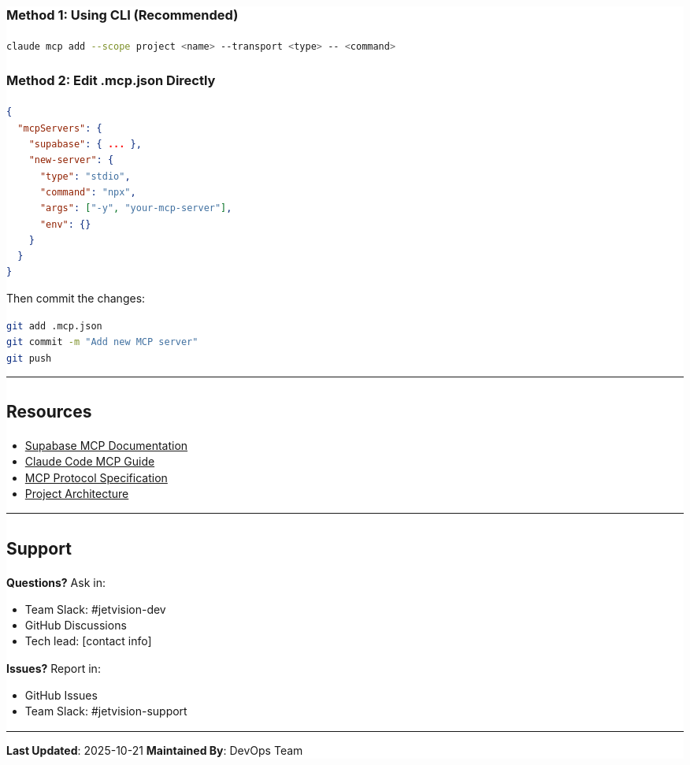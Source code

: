 ### Method 1: Using CLI (Recommended)
```bash
claude mcp add --scope project <name> --transport <type> -- <command>
```

### Method 2: Edit .mcp.json Directly
```json
{
  "mcpServers": {
    "supabase": { ... },
    "new-server": {
      "type": "stdio",
      "command": "npx",
      "args": ["-y", "your-mcp-server"],
      "env": {}
    }
  }
}
```

Then commit the changes:
```bash
git add .mcp.json
git commit -m "Add new MCP server"
git push
```

---

## Resources

- [Supabase MCP Documentation](./SUPABASE_MCP_SETUP.md)
- [Claude Code MCP Guide](https://docs.anthropic.com/claude-code/mcp)
- [MCP Protocol Specification](https://modelcontextprotocol.io/)
- [Project Architecture](./architecture/MULTI_AGENT_SYSTEM.md)

---

## Support

**Questions?** Ask in:
- Team Slack: #jetvision-dev
- GitHub Discussions
- Tech lead: [contact info]

**Issues?** Report in:
- GitHub Issues
- Team Slack: #jetvision-support

---

**Last Updated**: 2025-10-21
**Maintained By**: DevOps Team
